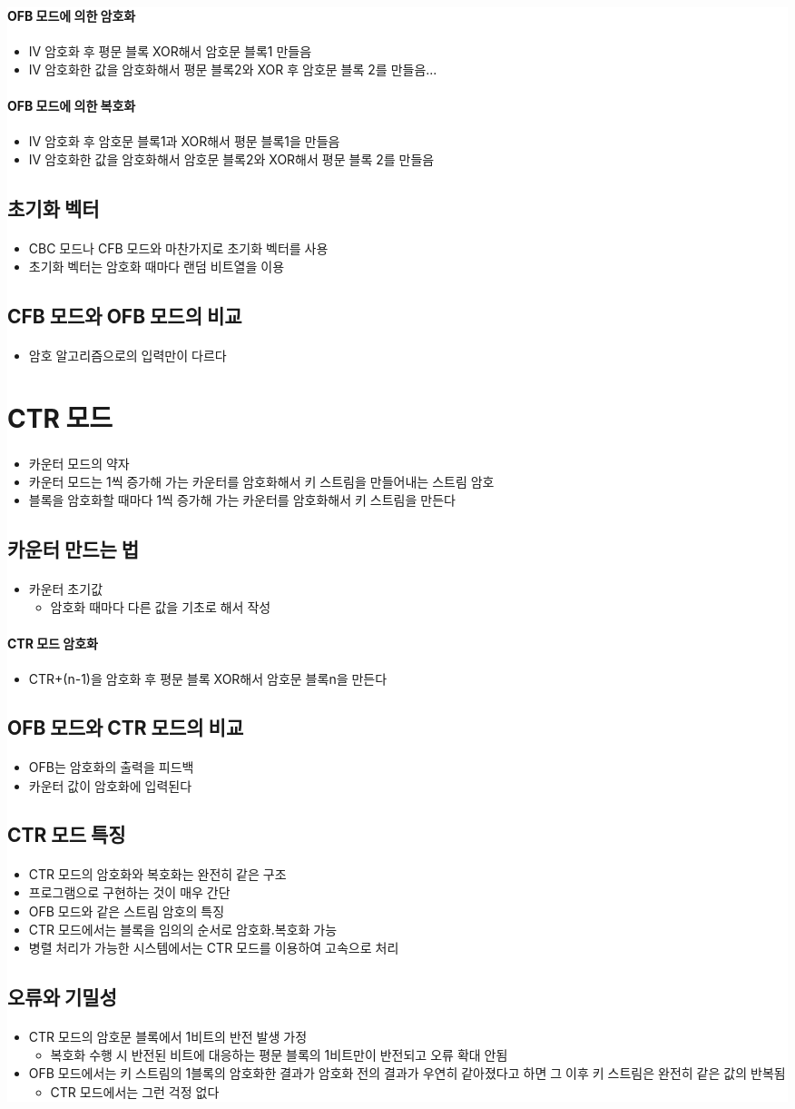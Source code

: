 #### OFB 모드에 의한 암호화

- IV 암호화 후 평문 블록 XOR해서 암호문 블록1 만들음
- IV 암호화한 값을 암호화해서 평문 블록2와 XOR 후 암호문 블록 2를 만들음...

#### OFB 모드에 의한 복호화

- IV 암호화 후 암호문 블록1과 XOR해서 평문 블록1을 만들음
- IV 암호화한 값을 암호화해서 암호문 블록2와 XOR해서 평문 블록 2를 만들음

## 초기화 벡터

- CBC 모드나 CFB 모드와 마찬가지로 초기화 벡터를 사용
- 초기화 벡터는 암호화 때마다 랜덤 비트열을 이용

## CFB 모드와 OFB 모드의 비교

- 암호 알고리즘으로의 입력만이 다르다

# CTR 모드

- 카운터 모드의 약자
- 카운터 모드는 1씩 증가해 가는 카운터를 암호화해서 키 스트림을 만들어내는 스트림 암호
- 블록을 암호화할 때마다 1씩 증가해 가는 카운터를 암호화해서 키 스트림을 만든다

## 카운터 만드는 법

- 카운터 초기값
  - 암호화 때마다 다른 값을 기초로 해서 작성

#### CTR 모드 암호화

- CTR+(n-1)을 암호화 후 평문 블록 XOR해서 암호문 블록n을 만든다

## OFB 모드와 CTR 모드의 비교

- OFB는 암호화의 출력을 피드백
- 카운터 값이 암호화에 입력된다

## CTR 모드 특징

- CTR 모드의 암호화와 복호화는 완전히 같은 구조
- 프로그램으로 구현하는 것이 매우 간단
- OFB 모드와 같은 스트림 암호의 특징
- CTR 모드에서는 블록을 임의의 순서로 암호화.복호화 가능
- 병렬 처리가 가능한 시스템에서는 CTR 모드를 이용하여 고속으로 처리

## 오류와 기밀성

- CTR 모드의 암호문 블록에서 1비트의 반전 발생 가정
  - 복호화 수행 시 반전된 비트에 대응하는 평문 블록의 1비트만이 반전되고 오류 확대 안됨
- OFB 모드에서는 키 스트림의 1블록의 암호화한 결과가 암호화 전의 결과가 우연히 같아졌다고 하면 그 이후 키 스트림은 완전히 같은 값의 반복됨
  - CTR 모드에서는 그런 걱정 없다
